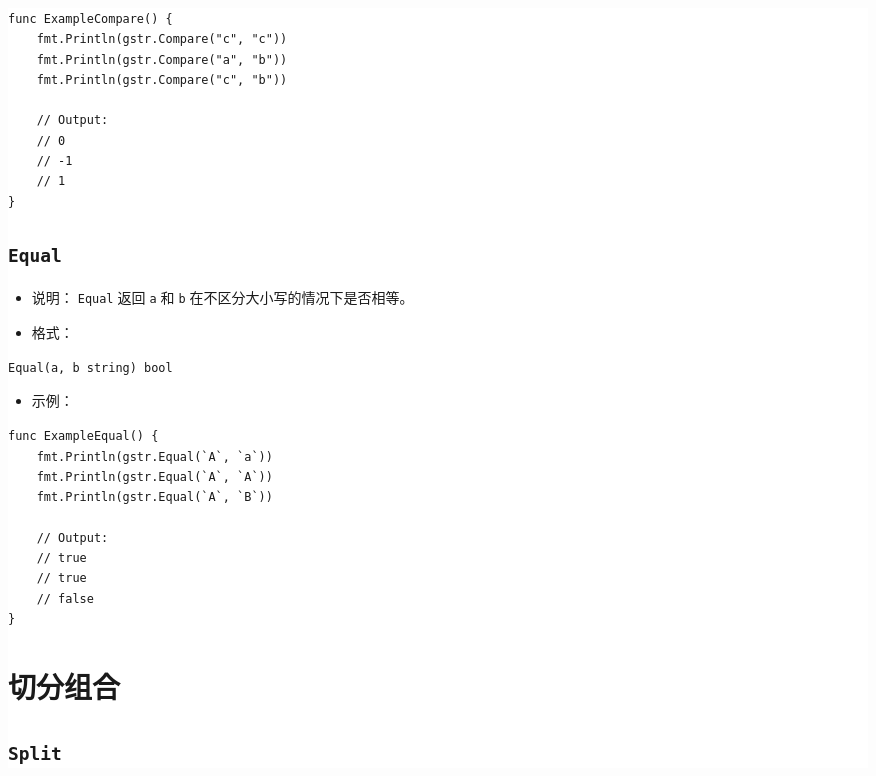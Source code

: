 



```
func ExampleCompare() {
  	fmt.Println(gstr.Compare("c", "c"))
  	fmt.Println(gstr.Compare("a", "b"))
  	fmt.Println(gstr.Compare("c", "b"))

  	// Output:
  	// 0
  	// -1
  	// 1
}
```


## `Equal`

- 说明： `Equal` 返回 `a` 和 `b` 在不区分大小写的情况下是否相等。

- 格式：









```
Equal(a, b string) bool
```

- 示例：









```
func ExampleEqual() {
  	fmt.Println(gstr.Equal(`A`, `a`))
  	fmt.Println(gstr.Equal(`A`, `A`))
  	fmt.Println(gstr.Equal(`A`, `B`))

  	// Output:
  	// true
  	// true
  	// false
}
```


# 切分组合

## `Split`

